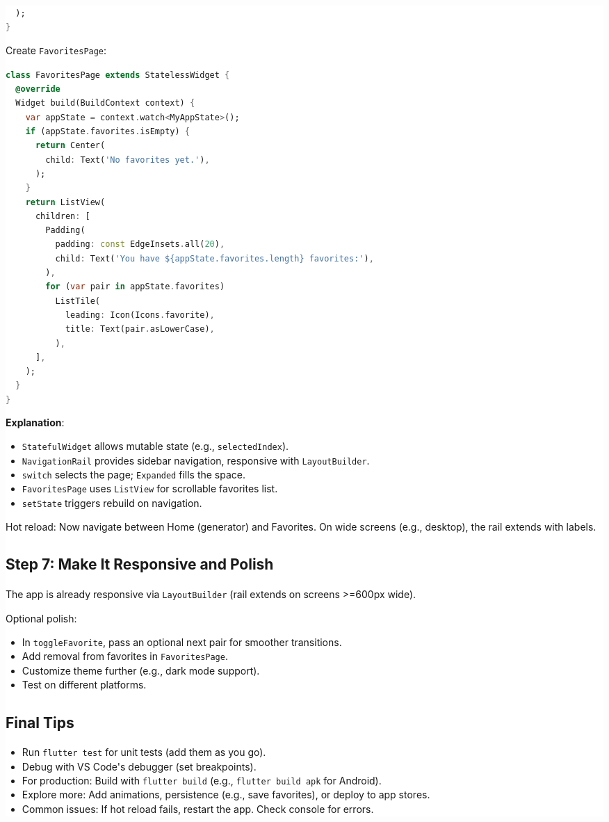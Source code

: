 ```dart
  );
}
```

Create `FavoritesPage`:

```dart
class FavoritesPage extends StatelessWidget {
  @override
  Widget build(BuildContext context) {
    var appState = context.watch<MyAppState>();
    if (appState.favorites.isEmpty) {
      return Center(
        child: Text('No favorites yet.'),
      );
    }
    return ListView(
      children: [
        Padding(
          padding: const EdgeInsets.all(20),
          child: Text('You have ${appState.favorites.length} favorites:'),
        ),
        for (var pair in appState.favorites)
          ListTile(
            leading: Icon(Icons.favorite),
            title: Text(pair.asLowerCase),
          ),
      ],
    );
  }
}
```

**Explanation**:
- `StatefulWidget` allows mutable state (e.g., `selectedIndex`).
- `NavigationRail` provides sidebar navigation, responsive with `LayoutBuilder`.
- `switch` selects the page; `Expanded` fills the space.
- `FavoritesPage` uses `ListView` for scrollable favorites list.
- `setState` triggers rebuild on navigation.

Hot reload: Now navigate between Home (generator) and Favorites. On wide screens (e.g., desktop), the rail extends with labels.

## Step 7: Make It Responsive and Polish
The app is already responsive via `LayoutBuilder` (rail extends on screens >=600px wide).

Optional polish:
- In `toggleFavorite`, pass an optional next pair for smoother transitions.
- Add removal from favorites in `FavoritesPage`.
- Customize theme further (e.g., dark mode support).
- Test on different platforms.

## Final Tips
- Run `flutter test` for unit tests (add them as you go).
- Debug with VS Code's debugger (set breakpoints).
- For production: Build with `flutter build` (e.g., `flutter build apk` for Android).
- Explore more: Add animations, persistence (e.g., save favorites), or deploy to app stores.
- Common issues: If hot reload fails, restart the app. Check console for errors.
